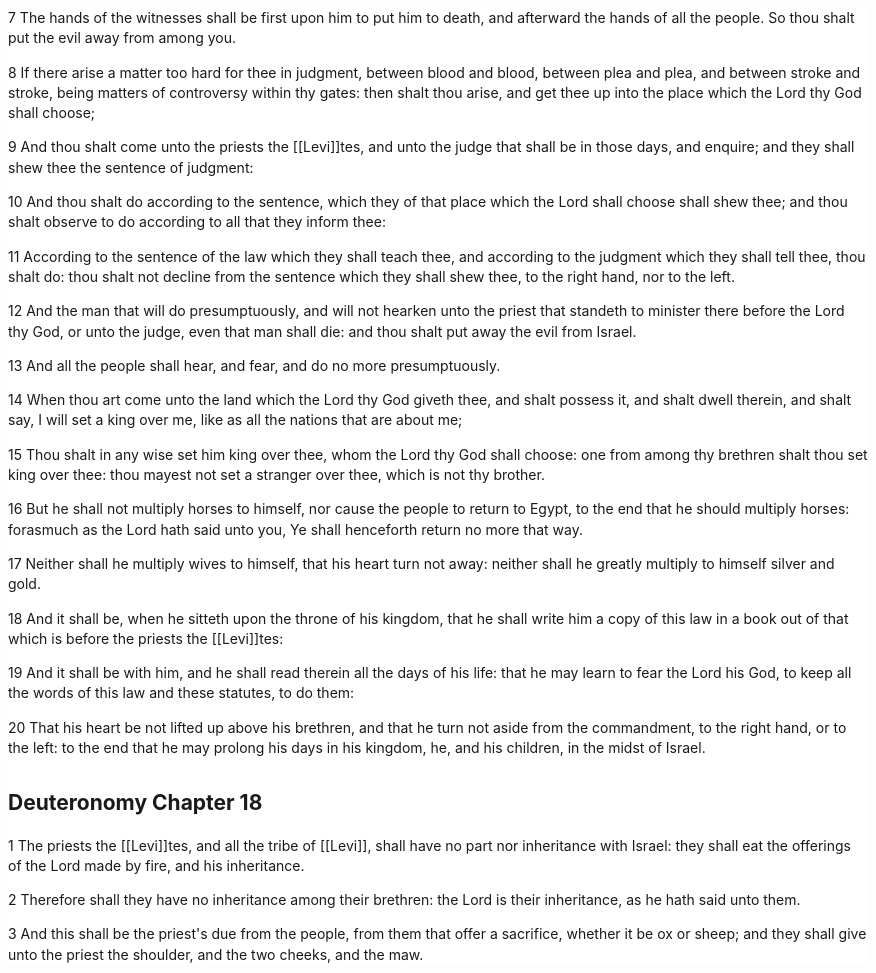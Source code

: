 7 The hands of the witnesses shall be first upon him to put him to death, and afterward the hands of all the people. So thou shalt put the evil away from among you.

8 If there arise a matter too hard for thee in judgment, between blood and blood, between plea and plea, and between stroke and stroke, being matters of controversy within thy gates: then shalt thou arise, and get thee up into the place which the Lord thy God shall choose;

9 And thou shalt come unto the priests the [[Levi]]tes, and unto the judge that shall be in those days, and enquire; and they shall shew thee the sentence of judgment:

10 And thou shalt do according to the sentence, which they of that place which the Lord shall choose shall shew thee; and thou shalt observe to do according to all that they inform thee:

11 According to the sentence of the law which they shall teach thee, and according to the judgment which they shall tell thee, thou shalt do: thou shalt not decline from the sentence which they shall shew thee, to the right hand, nor to the left.

12 And the man that will do presumptuously, and will not hearken unto the priest that standeth to minister there before the Lord thy God, or unto the judge, even that man shall die: and thou shalt put away the evil from Israel.

13 And all the people shall hear, and fear, and do no more presumptuously.

14 When thou art come unto the land which the Lord thy God giveth thee, and shalt possess it, and shalt dwell therein, and shalt say, I will set a king over me, like as all the nations that are about me;

15 Thou shalt in any wise set him king over thee, whom the Lord thy God shall choose: one from among thy brethren shalt thou set king over thee: thou mayest not set a stranger over thee, which is not thy brother.

16 But he shall not multiply horses to himself, nor cause the people to return to Egypt, to the end that he should multiply horses: forasmuch as the Lord hath said unto you, Ye shall henceforth return no more that way.

17 Neither shall he multiply wives to himself, that his heart turn not away: neither shall he greatly multiply to himself silver and gold.

18 And it shall be, when he sitteth upon the throne of his kingdom, that he shall write him a copy of this law in a book out of that which is before the priests the [[Levi]]tes:

19 And it shall be with him, and he shall read therein all the days of his life: that he may learn to fear the Lord his God, to keep all the words of this law and these statutes, to do them:

20 That his heart be not lifted up above his brethren, and that he turn not aside from the commandment, to the right hand, or to the left: to the end that he may prolong his days in his kingdom, he, and his children, in the midst of Israel.


## Deuteronomy Chapter 18

1 The priests the [[Levi]]tes, and all the tribe of [[Levi]], shall have no part nor inheritance with Israel: they shall eat the offerings of the Lord made by fire, and his inheritance.

2 Therefore shall they have no inheritance among their brethren: the Lord is their inheritance, as he hath said unto them.

3 And this shall be the priest's due from the people, from them that offer a sacrifice, whether it be ox or sheep; and they shall give unto the priest the shoulder, and the two cheeks, and the maw.
